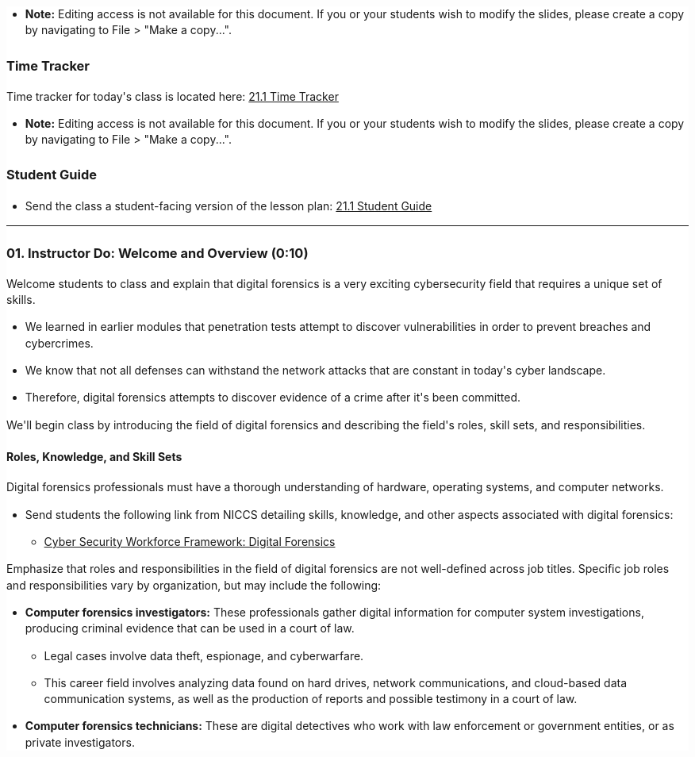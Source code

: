 - **Note:** Editing access is not available for this document. If you or your students wish to modify the slides, please create a copy by navigating to File > "Make a copy...".

### Time Tracker

Time tracker for today's class is located here: [21.1 Time Tracker](https://docs.google.com/spreadsheets/d/1NR6AuKo_0tVbGQyL-MXRWdGfpDwwV2m1BJ9IByCRiac/edit#gid=0)

- **Note:** Editing access is not available for this document. If you or your students wish to modify the slides, please create a copy by navigating to File > "Make a copy...".

### Student Guide

- Send the class a student-facing version of the lesson plan: [21.1 Student Guide](StudentGuide.md)

---

### 01. Instructor Do: Welcome and Overview (0:10)

Welcome students to class and explain that digital forensics is a very exciting cybersecurity field  that requires a unique set of skills.

  - We learned in earlier modules that penetration tests attempt to discover vulnerabilities in order to prevent breaches and cybercrimes.

  - We know that not all defenses can withstand the network attacks that are constant in today's cyber landscape.

  - Therefore, digital forensics attempts to discover evidence of a crime after it's been committed.

We'll begin class by introducing the field of digital forensics and describing the field's roles, skill sets, and responsibilities.

#### Roles, Knowledge, and Skill Sets

Digital forensics professionals must have a thorough understanding of hardware, operating systems, and computer networks.

- Send students the following link from NICCS detailing skills, knowledge, and other aspects associated with digital forensics:

  - [Cyber Security Workforce Framework: Digital Forensics](https://niccs.us-cert.gov/workforce-development/cyber-security-workforce-framework/digital-forensics)

Emphasize that roles and responsibilities in the field of digital forensics are not well-defined across job titles. Specific job roles and responsibilities vary by organization, but may include the following:

- **Computer forensics investigators:** These professionals gather digital information for computer system investigations, producing criminal evidence that can be used in a court of law.
  - Legal cases involve data theft, espionage, and cyberwarfare.

  - This career field involves analyzing data found on hard drives, network communications, and cloud-based data communication systems, as well as the production of reports and possible testimony in a court of law.

- **Computer forensics technicians:** These are digital detectives who work with law enforcement or government entities, or as private investigators.
